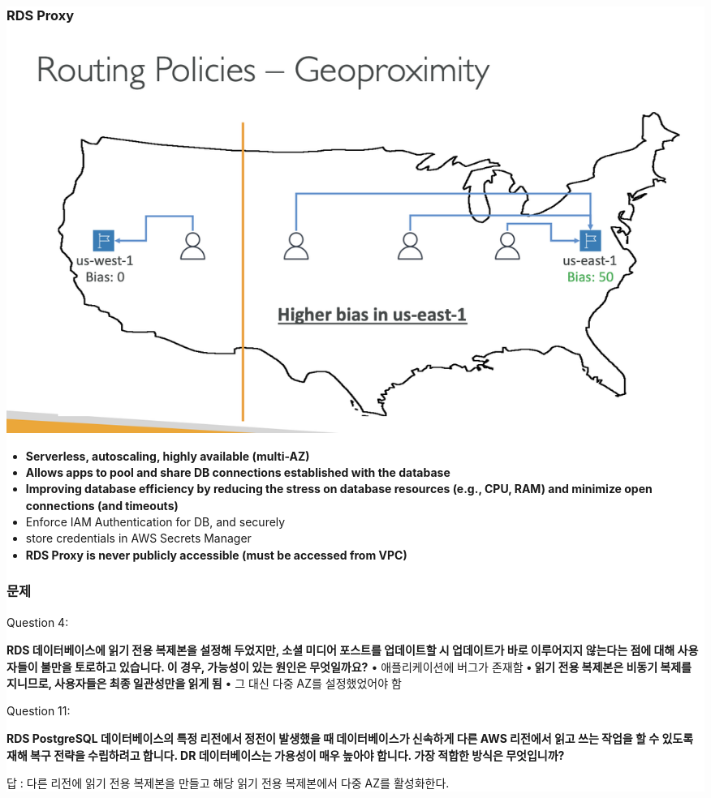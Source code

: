 ### RDS Proxy

![Untitled](UDemy%20AWS%202b59be6a38524858b63a4b507501541a/Untitled%2047.png)

- **Serverless, autoscaling, highly available (multi-AZ)**
- **Allows apps to pool and share DB connections established with the database**
- **Improving database efficiency by reducing the stress on database resources (e.g., CPU, RAM) and minimize open connections (and timeouts)**
- Enforce IAM Authentication for DB, and securely
- store credentials in AWS Secrets Manager
- **RDS Proxy is never publicly accessible (must be accessed from VPC)**

### 문제

Question 4:

**RDS 데이터베이스에 읽기 전용 복제본을 설정해 두었지만, 소셜 미디어 포스트를 업데이트할 시 업데이트가 바로 이루어지지 않는다는 점에 대해 사용자들이 불만을 토로하고 있습니다. 이 경우, 가능성이 있는 원인은 무엇일까요?**
• 애플리케이션에 버그가 존재함
**• 읽기 전용 복제본은 비동기 복제를 지니므로, 사용자들은 최종 일관성만을 읽게 됨**
• 그 대신 다중 AZ를 설정했었어야 함

Question 11:

**RDS PostgreSQL 데이터베이스의 특정 리전에서 정전이 발생했을 때 데이터베이스가 신속하게 다른 AWS 리전에서 읽고 쓰는 작업을 할 수 있도록 재해 복구 전략을 수립하려고 합니다. DR 데이터베이스는 가용성이 매우 높아야 합니다. 가장 적합한 방식은 무엇입니까?**

답 : 다른 리전에 읽기 전용 복제본을 만들고 해당 읽기 전용 복제본에서 다중 AZ를 활성화한다.
